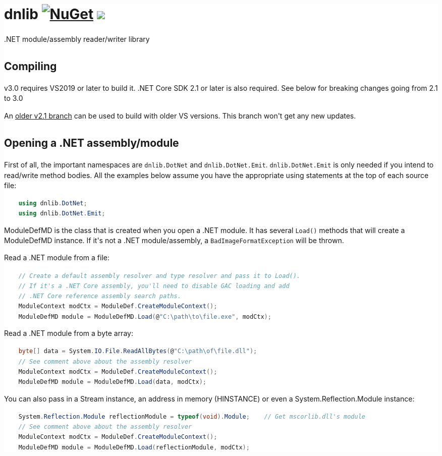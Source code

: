 # dnlib [![NuGet](https://img.shields.io/nuget/v/dnlib.svg)](https://www.nuget.org/packages/dnlib/) [![](https://github.com/0xd4d/dnlib/workflows/GitHub%20CI/badge.svg)](https://github.com/0xd4d/dnlib/actions)

.NET module/assembly reader/writer library

Compiling
---------

v3.0 requires VS2019 or later to build it. .NET Core SDK 2.1 or later is also required. See below for breaking changes going from 2.1 to 3.0

An [older v2.1 branch](https://github.com/0xd4d/dnlib/tree/v2.1_VS2010) can be used to build with older VS versions. This branch won't get any new updates.

Opening a .NET assembly/module
------------------------------

First of all, the important namespaces are `dnlib.DotNet` and `dnlib.DotNet.Emit`. `dnlib.DotNet.Emit` is only needed if you intend to read/write method bodies. All the examples below assume you have the appropriate using statements at the top of each source file:

```C#
    using dnlib.DotNet;
    using dnlib.DotNet.Emit;
```

ModuleDefMD is the class that is created when you open a .NET module. It has several `Load()` methods that will create a ModuleDefMD instance. If it's not a .NET module/assembly, a `BadImageFormatException` will be thrown.

Read a .NET module from a file:

```C#
    // Create a default assembly resolver and type resolver and pass it to Load().
    // If it's a .NET Core assembly, you'll need to disable GAC loading and add
    // .NET Core reference assembly search paths.
    ModuleContext modCtx = ModuleDef.CreateModuleContext();
    ModuleDefMD module = ModuleDefMD.Load(@"C:\path\to\file.exe", modCtx);
```

Read a .NET module from a byte array:

```C#
    byte[] data = System.IO.File.ReadAllBytes(@"C:\path\of\file.dll");
    // See comment above about the assembly resolver
    ModuleContext modCtx = ModuleDef.CreateModuleContext();
    ModuleDefMD module = ModuleDefMD.Load(data, modCtx);
```

You can also pass in a Stream instance, an address in memory (HINSTANCE) or even a System.Reflection.Module instance:

```C#
    System.Reflection.Module reflectionModule = typeof(void).Module;	// Get mscorlib.dll's module
    // See comment above about the assembly resolver
    ModuleContext modCtx = ModuleDef.CreateModuleContext();
    ModuleDefMD module = ModuleDefMD.Load(reflectionModule, modCtx);
```
